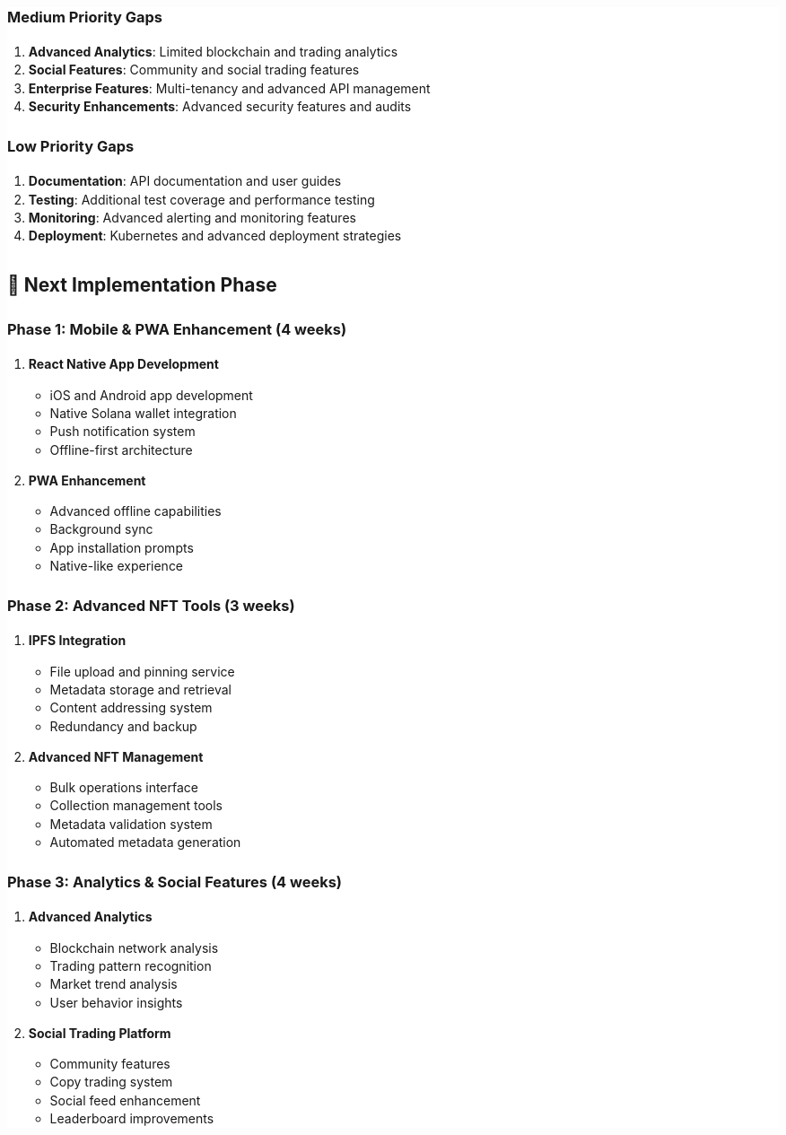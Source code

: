 ### Medium Priority Gaps
1. **Advanced Analytics**: Limited blockchain and trading analytics
2. **Social Features**: Community and social trading features
3. **Enterprise Features**: Multi-tenancy and advanced API management
4. **Security Enhancements**: Advanced security features and audits

### Low Priority Gaps
1. **Documentation**: API documentation and user guides
2. **Testing**: Additional test coverage and performance testing
3. **Monitoring**: Advanced alerting and monitoring features
4. **Deployment**: Kubernetes and advanced deployment strategies

## 🚀 Next Implementation Phase

### Phase 1: Mobile & PWA Enhancement (4 weeks)
1. **React Native App Development**
   - iOS and Android app development
   - Native Solana wallet integration
   - Push notification system
   - Offline-first architecture

2. **PWA Enhancement**
   - Advanced offline capabilities
   - Background sync
   - App installation prompts
   - Native-like experience

### Phase 2: Advanced NFT Tools (3 weeks)
1. **IPFS Integration**
   - File upload and pinning service
   - Metadata storage and retrieval
   - Content addressing system
   - Redundancy and backup

2. **Advanced NFT Management**
   - Bulk operations interface
   - Collection management tools
   - Metadata validation system
   - Automated metadata generation

### Phase 3: Analytics & Social Features (4 weeks)
1. **Advanced Analytics**
   - Blockchain network analysis
   - Trading pattern recognition
   - Market trend analysis
   - User behavior insights

2. **Social Trading Platform**
   - Community features
   - Copy trading system
   - Social feed enhancement
   - Leaderboard improvements
